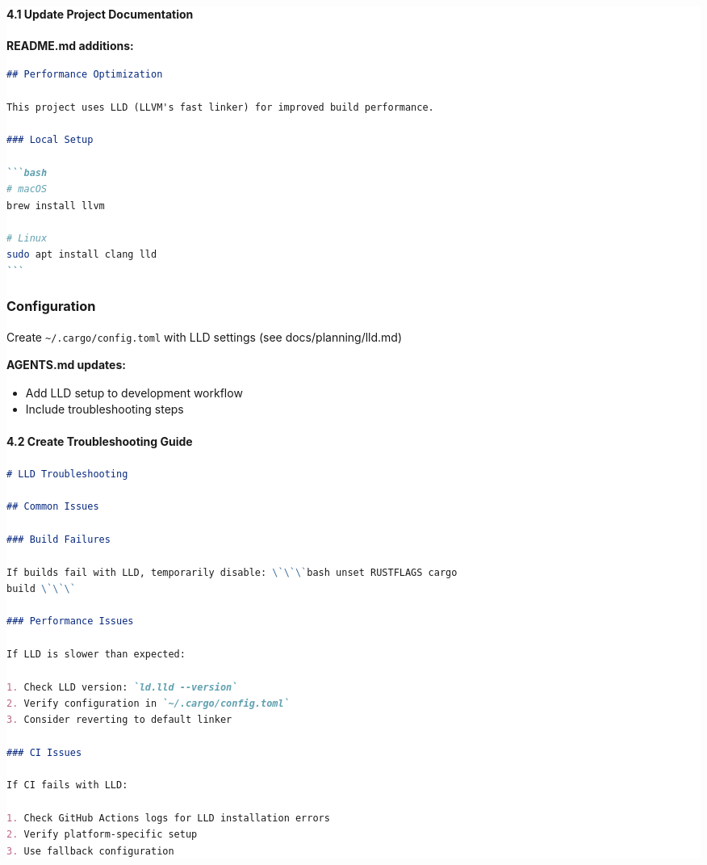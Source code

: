 #### 4.1 Update Project Documentation

**README.md additions:**

````markdown
## Performance Optimization

This project uses LLD (LLVM's fast linker) for improved build performance.

### Local Setup

```bash
# macOS
brew install llvm

# Linux
sudo apt install clang lld
```
````

### Configuration

Create `~/.cargo/config.toml` with LLD settings (see docs/planning/lld.md)

**AGENTS.md updates:**

- Add LLD setup to development workflow
- Include troubleshooting steps

#### 4.2 Create Troubleshooting Guide

```markdown
# LLD Troubleshooting

## Common Issues

### Build Failures

If builds fail with LLD, temporarily disable: \`\`\`bash unset RUSTFLAGS cargo
build \`\`\`

### Performance Issues

If LLD is slower than expected:

1. Check LLD version: `ld.lld --version`
2. Verify configuration in `~/.cargo/config.toml`
3. Consider reverting to default linker

### CI Issues

If CI fails with LLD:

1. Check GitHub Actions logs for LLD installation errors
2. Verify platform-specific setup
3. Use fallback configuration
```
